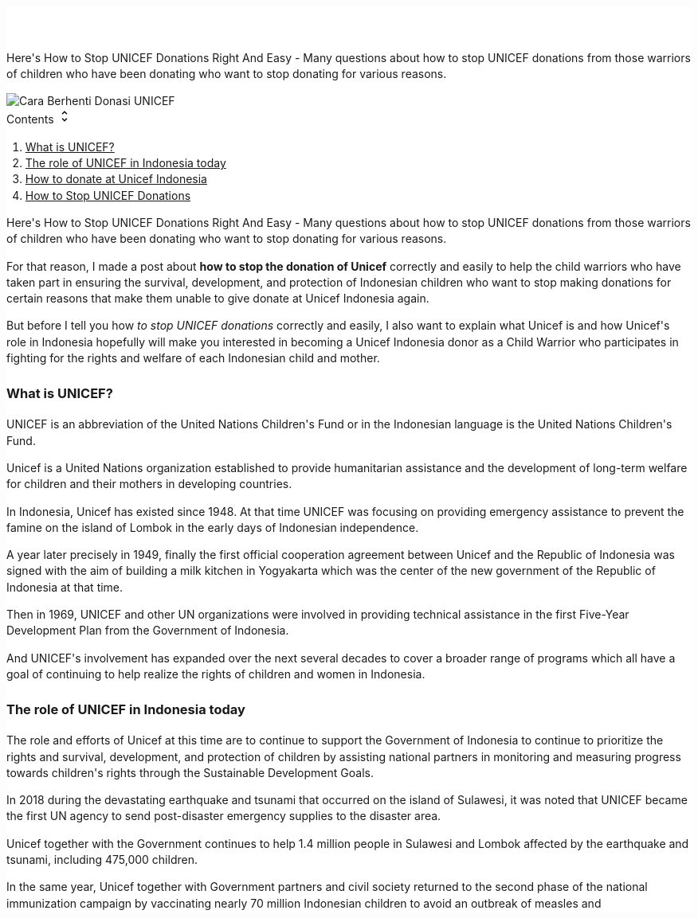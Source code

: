 <div id="A-G-C" date="09 Dec 2019 15:06:58"><div class="post-body entry-content" id="post-body-5875158237719128322"><br><div class="clear"></div><br><p class="desc-post fontroboto fontweight400 m0 p0"> <span class="notranslate"> Here's How to Stop UNICEF Donations Right And Easy - Many questions about how to stop UNICEF donations from those warriors of children who have been donating who want to stop donating for various reasons.</span> </p><noscript><img alt="Cara Berhenti Donasi UNICEF" height="720" src="https://imgcdn.000webhostapp.com/https/1.bp.blogspot.com/4216ae32134391e1185ba26fb80983e0.jpeg" title="How to Stop UNICEF Donations" width="1280"></noscript><div class="post_with_toc"><div class="post-toc"><div id="btn_toc" on="tap:toc.toggleVisibility" role="button" tabindex="0"> <span class="notranslate"> Contents</span> <svg width="18" height="18" viewBox="0 0 24 24"><path fill="#000000" d="M12,18.17L8.83,15L7.42,16.41L12,21L16.59,16.41L15.17,15M12,5.83L15.17,9L16.58,7.59L12,3L7.41,7.59L8.83,9L12,5.83Z"></path></svg></div><div id="toc"><ol><li> <span class="notranslate"> <a href="https://agcontents.000webhostapp.com/articles/201910begini-cara-berhenti-donasi-unicef-yang.html" title="What is UNICEF?" rel="noopener noreferer nofollow"><span>What is UNICEF?</span></a></span> </li><li> <span class="notranslate"> <a href="https://agcontents.000webhostapp.com/articles/201910begini-cara-berhenti-donasi-unicef-yang.html" title="The role of UNICEF in Indonesia today" rel="noopener noreferer nofollow"><span>The role of UNICEF in Indonesia today</span></a></span> </li><li> <span class="notranslate"> <a href="https://agcontents.000webhostapp.com/articles/201910begini-cara-berhenti-donasi-unicef-yang.html" title="How to donate at Unicef ​​Indonesia" rel="noopener noreferer nofollow"><span>How to donate at Unicef ​​Indonesia</span></a></span> </li><li> <span class="notranslate"> <a href="https://agcontents.000webhostapp.com/articles/201910begini-cara-berhenti-donasi-unicef-yang.html" title="How to Stop UNICEF Donations" rel="noopener noreferer nofollow"><span>How to Stop UNICEF Donations</span></a></span> </li></ol></div></div><div class="post-content"><div id="top"></div><p class="mt0"> <span class="notranslate"> Here's How to Stop UNICEF Donations Right And Easy - Many questions about how to stop UNICEF donations from those warriors of children who have been donating who want to stop donating for various reasons.</span> </p><p> <span class="notranslate"> For that reason, I made a post about <b>how to stop the donation of Unicef</b> correctly and easily to help the child warriors who have taken part in ensuring the survival, development, and protection of Indonesian children who want to stop making donations for certain reasons that make them unable to give donate at Unicef ​​Indonesia again.</span> </p><a name="more" title="This Is How To Stop UNICEF Donating Right And Easily"></a><p> <span class="notranslate"> But before I tell you how <i>to stop UNICEF donations</i> correctly and easily, I also want to explain what Unicef ​​is and how Unicef's role in Indonesia hopefully will make you interested in becoming a Unicef ​​Indonesia donor as a Child Warrior who participates in fighting for the rights and welfare of each Indonesian child and mother.</span> </p><h3 id="toc_1">What is UNICEF?</h3><p> <span class="notranslate"> UNICEF is an abbreviation of the United Nations Children's Fund or in the Indonesian language is the United Nations Children's Fund.</span> </p><p> <span class="notranslate"> Unicef ​​is a United Nations organization established to provide humanitarian assistance and the development of long-term welfare for children and their mothers in developing countries.</span> </p><p> <span class="notranslate"> In Indonesia, Unicef ​​has existed since 1948. At that time UNICEF was focusing on providing emergency assistance to prevent the famine on the island of Lombok in the early days of Indonesian independence.</span> </p><p> <span class="notranslate"> A year later precisely in 1949, finally the first official cooperation agreement between Unicef ​​and the Republic of Indonesia was signed with the aim of building a milk kitchen in Yogyakarta which was the center of the new government of the Republic of Indonesia at that time.</span> </p><p> <span class="notranslate"> Then in 1969, UNICEF and other UN organizations were involved in providing technical assistance in the first Five-Year Development Plan from the Government of Indonesia.</span> </p><p> <span class="notranslate"> And UNICEF's involvement has expanded over the next several decades to cover a broader range of programs which all have a goal of continuing to help realize the rights of children and women in Indonesia.</span> </p><h3 id="toc_2">The role of UNICEF in Indonesia today</h3><p> <span class="notranslate"> The role and efforts of Unicef ​​at this time are to continue to support the Government of Indonesia to continue to prioritize the rights and survival, development, and protection of children by assisting national partners in monitoring and measuring progress towards children's rights through the Sustainable Development Goals.</span> </p><p> <span class="notranslate"> In 2018 during the devastating earthquake and tsunami that occurred on the island of Sulawesi, it was noted that UNICEF became the first UN agency to send post-disaster emergency supplies to the disaster area.</span> </p><p> <span class="notranslate"> Unicef ​​together with the Government continues to help 1.4 million people in Sulawesi and Lombok affected by the earthquake and tsunami, including 475,000 children.</span> </p><p> <span class="notranslate"> In the same year, Unicef ​​together with Government partners and civil society returned to the second phase of the national immunization campaign by vaccinating nearly 70 million Indonesian children to avoid an outbreak of measles and